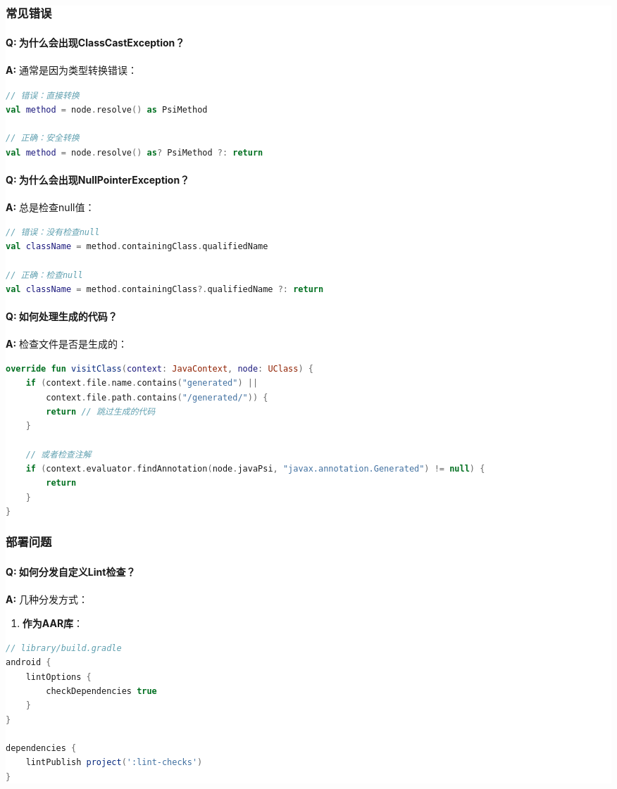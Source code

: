 ### 常见错误

#### Q: 为什么会出现ClassCastException？

**A:** 通常是因为类型转换错误：

```kotlin
// 错误：直接转换
val method = node.resolve() as PsiMethod

// 正确：安全转换
val method = node.resolve() as? PsiMethod ?: return
```

#### Q: 为什么会出现NullPointerException？

**A:** 总是检查null值：

```kotlin
// 错误：没有检查null
val className = method.containingClass.qualifiedName

// 正确：检查null
val className = method.containingClass?.qualifiedName ?: return
```

#### Q: 如何处理生成的代码？

**A:** 检查文件是否是生成的：

```kotlin
override fun visitClass(context: JavaContext, node: UClass) {
    if (context.file.name.contains("generated") || 
        context.file.path.contains("/generated/")) {
        return // 跳过生成的代码
    }
    
    // 或者检查注解
    if (context.evaluator.findAnnotation(node.javaPsi, "javax.annotation.Generated") != null) {
        return
    }
}
```

### 部署问题

#### Q: 如何分发自定义Lint检查？

**A:** 几种分发方式：

1. **作为AAR库**：

```gradle
// library/build.gradle
android {
    lintOptions {
        checkDependencies true
    }
}

dependencies {
    lintPublish project(':lint-checks')
}
```
